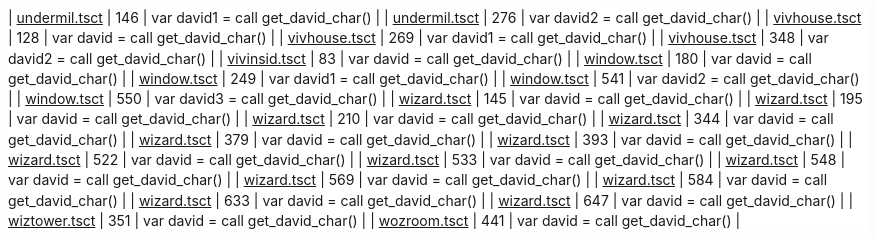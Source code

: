 | [undermil.tsct](../../../out/undermil.tsct#L146) | 146 | var david1 = call get_david_char() |
| [undermil.tsct](../../../out/undermil.tsct#L276) | 276 | var david2 = call get_david_char() |
| [vivhouse.tsct](../../../out/vivhouse.tsct#L128) | 128 | var david = call get_david_char() |
| [vivhouse.tsct](../../../out/vivhouse.tsct#L269) | 269 | var david1 = call get_david_char() |
| [vivhouse.tsct](../../../out/vivhouse.tsct#L348) | 348 | var david2 = call get_david_char() |
| [vivinsid.tsct](../../../out/vivinsid.tsct#L83) | 83 | var david = call get_david_char() |
| [window.tsct](../../../out/window.tsct#L180) | 180 | var david = call get_david_char() |
| [window.tsct](../../../out/window.tsct#L249) | 249 | var david1 = call get_david_char() |
| [window.tsct](../../../out/window.tsct#L541) | 541 | var david2 = call get_david_char() |
| [window.tsct](../../../out/window.tsct#L550) | 550 | var david3 = call get_david_char() |
| [wizard.tsct](../../../out/wizard.tsct#L145) | 145 | var david = call get_david_char() |
| [wizard.tsct](../../../out/wizard.tsct#L195) | 195 | var david = call get_david_char() |
| [wizard.tsct](../../../out/wizard.tsct#L210) | 210 | var david = call get_david_char() |
| [wizard.tsct](../../../out/wizard.tsct#L344) | 344 | var david = call get_david_char() |
| [wizard.tsct](../../../out/wizard.tsct#L379) | 379 | var david = call get_david_char() |
| [wizard.tsct](../../../out/wizard.tsct#L393) | 393 | var david = call get_david_char() |
| [wizard.tsct](../../../out/wizard.tsct#L522) | 522 | var david = call get_david_char() |
| [wizard.tsct](../../../out/wizard.tsct#L533) | 533 | var david = call get_david_char() |
| [wizard.tsct](../../../out/wizard.tsct#L548) | 548 | var david = call get_david_char() |
| [wizard.tsct](../../../out/wizard.tsct#L569) | 569 | var david = call get_david_char() |
| [wizard.tsct](../../../out/wizard.tsct#L584) | 584 | var david = call get_david_char() |
| [wizard.tsct](../../../out/wizard.tsct#L633) | 633 | var david = call get_david_char() |
| [wizard.tsct](../../../out/wizard.tsct#L647) | 647 | var david = call get_david_char() |
| [wiztower.tsct](../../../out/wiztower.tsct#L351) | 351 | var david = call get_david_char() |
| [wozroom.tsct](../../../out/wozroom.tsct#L441) | 441 | var david = call get_david_char() |

